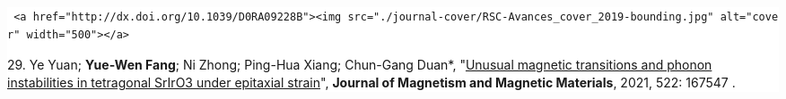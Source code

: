      <a href="http://dx.doi.org/10.1039/D0RA09228B"><img src="./journal-cover/RSC-Avances_cover_2019-bounding.jpg" alt="cover" width="500"></a> 
   </td> 
 </tr> 
<tr>
  <td style="vertical-align: top; padding-right: 20px;">
    <p>29. Ye Yuan; <b>Yue-Wen Fang</b>; Ni Zhong; Ping-Hua Xiang; Chun-Gang Duan*, "<a href="http://doi.org/10.1016/j.jmmm.2020.167547">Unusual magnetic transitions and phonon instabilities in tetragonal SrIrO3 under epitaxial strain</a>",  <b>Journal of Magnetism and Magnetic Materials</b>,  2021,  522: 167547 .</p>
  </td>
  <td style="vertical-align: top;">